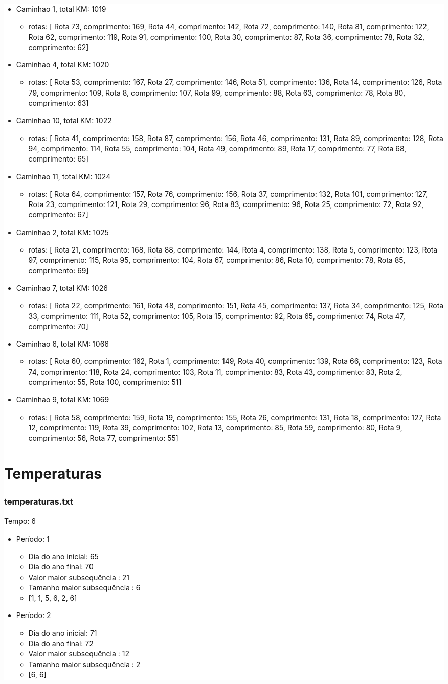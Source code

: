 - Caminhao 1, total KM: 1019
	- rotas: [	Rota 73, comprimento: 169, 	Rota 44, comprimento: 142, 	Rota 72, comprimento: 140, 	Rota 81, comprimento: 122, 	Rota 62, comprimento: 119, 	Rota 91, comprimento: 100, 	Rota 30, comprimento: 87, 	Rota 36, comprimento: 78, 	Rota 32, comprimento: 62]

- Caminhao 4, total KM: 1020
	- rotas: [	Rota 53, comprimento: 167, 	Rota 27, comprimento: 146, 	Rota 51, comprimento: 136, 	Rota 14, comprimento: 126, 	Rota 79, comprimento: 109, 	Rota 8, comprimento: 107, 	Rota 99, comprimento: 88, 	Rota 63, comprimento: 78, 	Rota 80, comprimento: 63]

- Caminhao 10, total KM: 1022
	- rotas: [	Rota 41, comprimento: 158, 	Rota 87, comprimento: 156, 	Rota 46, comprimento: 131, 	Rota 89, comprimento: 128, 	Rota 94, comprimento: 114, 	Rota 55, comprimento: 104, 	Rota 49, comprimento: 89, 	Rota 17, comprimento: 77, 	Rota 68, comprimento: 65]

- Caminhao 11, total KM: 1024
	- rotas: [	Rota 64, comprimento: 157, 	Rota 76, comprimento: 156, 	Rota 37, comprimento: 132, 	Rota 101, comprimento: 127, 	Rota 23, comprimento: 121, 	Rota 29, comprimento: 96, 	Rota 83, comprimento: 96, 	Rota 25, comprimento: 72, 	Rota 92, comprimento: 67]

- Caminhao 2, total KM: 1025
	- rotas: [	Rota 21, comprimento: 168, 	Rota 88, comprimento: 144, 	Rota 4, comprimento: 138, 	Rota 5, comprimento: 123, 	Rota 97, comprimento: 115, 	Rota 95, comprimento: 104, 	Rota 67, comprimento: 86, 	Rota 10, comprimento: 78, 	Rota 85, comprimento: 69]

- Caminhao 7, total KM: 1026
	- rotas: [	Rota 22, comprimento: 161, 	Rota 48, comprimento: 151, 	Rota 45, comprimento: 137, 	Rota 34, comprimento: 125, 	Rota 33, comprimento: 111, 	Rota 52, comprimento: 105, 	Rota 15, comprimento: 92, 	Rota 65, comprimento: 74, 	Rota 47, comprimento: 70]

- Caminhao 6, total KM: 1066
	- rotas: [	Rota 60, comprimento: 162, 	Rota 1, comprimento: 149, 	Rota 40, comprimento: 139, 	Rota 66, comprimento: 123, 	Rota 74, comprimento: 118, 	Rota 24, comprimento: 103, 	Rota 11, comprimento: 83, 	Rota 43, comprimento: 83, 	Rota 2, comprimento: 55, 	Rota 100, comprimento: 51]

- Caminhao 9, total KM: 1069
	- rotas: [	Rota 58, comprimento: 159, 	Rota 19, comprimento: 155, 	Rota 26, comprimento: 131, 	Rota 18, comprimento: 127, 	Rota 12, comprimento: 119, 	Rota 39, comprimento: 102, 	Rota 13, comprimento: 85, 	Rota 59, comprimento: 80, 	Rota 9, comprimento: 56, 	Rota 77, comprimento: 55]



# Temperaturas
### temperaturas.txt

Tempo: 6

- Período: 1
	- Dia do ano inicial: 65
	- Dia do ano final: 70
	- Valor maior subsequência : 21
	- Tamanho maior subsequência : 6
	- [1, 1, 5, 6, 2, 6]

- Período: 2
	- Dia do ano inicial: 71
	- Dia do ano final: 72
	- Valor maior subsequência : 12
	- Tamanho maior subsequência : 2
	- [6, 6]
